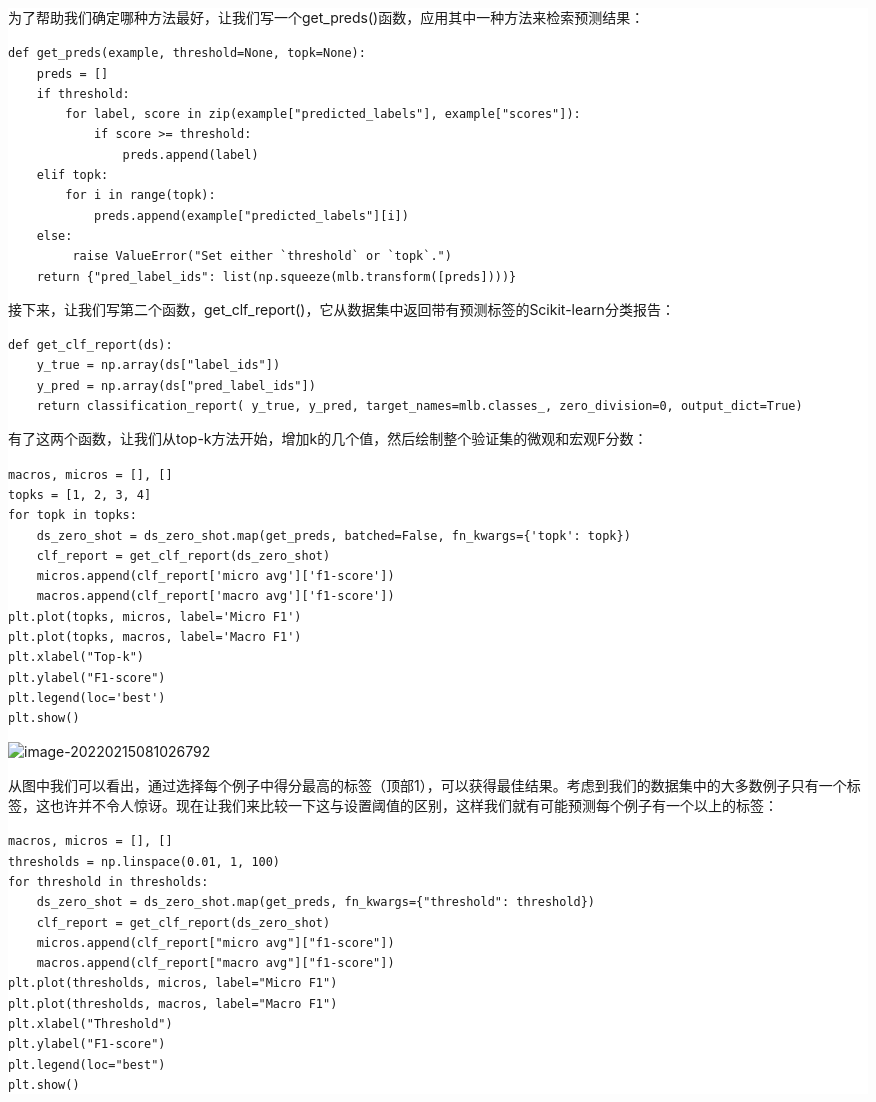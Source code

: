 

为了帮助我们确定哪种方法最好，让我们写一个get_preds()函数，应用其中一种方法来检索预测结果：

```
def get_preds(example, threshold=None, topk=None): 
	preds = [] 
	if threshold: 
		for label, score in zip(example["predicted_labels"], example["scores"]): 
			if score >= threshold: 
				preds.append(label) 
	elif topk: 
		for i in range(topk):
            preds.append(example["predicted_labels"][i]) 
    else: 
         raise ValueError("Set either `threshold` or `topk`.") 
    return {"pred_label_ids": list(np.squeeze(mlb.transform([preds])))}

```

接下来，让我们写第二个函数，get_clf_report()，它从数据集中返回带有预测标签的Scikit-learn分类报告：

```
def get_clf_report(ds): 
	y_true = np.array(ds["label_ids"]) 
	y_pred = np.array(ds["pred_label_ids"]) 
	return classification_report( y_true, y_pred, target_names=mlb.classes_, zero_division=0, output_dict=True)

```

有了这两个函数，让我们从top-k方法开始，增加k的几个值，然后绘制整个验证集的微观和宏观F分数：

```
macros, micros = [], [] 
topks = [1, 2, 3, 4] 
for topk in topks: 
	ds_zero_shot = ds_zero_shot.map(get_preds, batched=False, fn_kwargs={'topk': topk}) 
	clf_report = get_clf_report(ds_zero_shot) 
	micros.append(clf_report['micro avg']['f1-score']) 
	macros.append(clf_report['macro avg']['f1-score']) 
plt.plot(topks, micros, label='Micro F1') 
plt.plot(topks, macros, label='Macro F1') 
plt.xlabel("Top-k") 
plt.ylabel("F1-score") 
plt.legend(loc='best') 
plt.show()

```

![image-20220215081026792](images/chapter9/image-20220215081026792.png)

从图中我们可以看出，通过选择每个例子中得分最高的标签（顶部1），可以获得最佳结果。考虑到我们的数据集中的大多数例子只有一个标签，这也许并不令人惊讶。现在让我们来比较一下这与设置阈值的区别，这样我们就有可能预测每个例子有一个以上的标签：

```
macros, micros = [], [] 
thresholds = np.linspace(0.01, 1, 100) 
for threshold in thresholds: 
	ds_zero_shot = ds_zero_shot.map(get_preds, fn_kwargs={"threshold": threshold}) 
	clf_report = get_clf_report(ds_zero_shot)
    micros.append(clf_report["micro avg"]["f1-score"]) 
    macros.append(clf_report["macro avg"]["f1-score"]) 
plt.plot(thresholds, micros, label="Micro F1") 
plt.plot(thresholds, macros, label="Macro F1") 
plt.xlabel("Threshold") 
plt.ylabel("F1-score") 
plt.legend(loc="best")
plt.show()
```